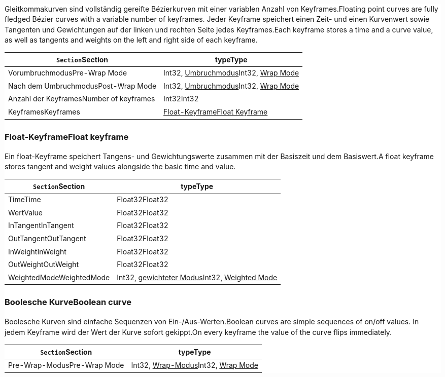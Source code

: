 <span data-ttu-id="1805b-270">Gleitkommakurven sind vollständig gereifte Bézierkurven mit einer variablen Anzahl von Keyframes.</span><span class="sxs-lookup"><span data-stu-id="1805b-270">Floating point curves are fully fledged Bézier curves with a variable number of keyframes.</span></span> <span data-ttu-id="1805b-271">Jeder Keyframe speichert einen Zeit- und einen Kurvenwert sowie Tangenten und Gewichtungen auf der linken und rechten Seite jedes Keyframes.</span><span class="sxs-lookup"><span data-stu-id="1805b-271">Each keyframe stores a time and a curve value, as well as tangents and weights on the left and right side of each keyframe.</span></span>

| <span data-ttu-id="1805b-272">`Section`</span><span class="sxs-lookup"><span data-stu-id="1805b-272">Section</span></span> | <span data-ttu-id="1805b-273">type</span><span class="sxs-lookup"><span data-stu-id="1805b-273">Type</span></span> |
|---------|------|
| <span data-ttu-id="1805b-274">Vorumbruchmodus</span><span class="sxs-lookup"><span data-stu-id="1805b-274">Pre-Wrap Mode</span></span> | <span data-ttu-id="1805b-275">Int32, [Umbruchmodus](#wrap-mode)</span><span class="sxs-lookup"><span data-stu-id="1805b-275">Int32, [Wrap Mode](#wrap-mode)</span></span> |
| <span data-ttu-id="1805b-276">Nach dem Umbruchmodus</span><span class="sxs-lookup"><span data-stu-id="1805b-276">Post-Wrap Mode</span></span> | <span data-ttu-id="1805b-277">Int32, [Umbruchmodus](#wrap-mode)</span><span class="sxs-lookup"><span data-stu-id="1805b-277">Int32, [Wrap Mode](#wrap-mode)</span></span> |
| <span data-ttu-id="1805b-278">Anzahl der Keyframes</span><span class="sxs-lookup"><span data-stu-id="1805b-278">Number of keyframes</span></span> | <span data-ttu-id="1805b-279">Int32</span><span class="sxs-lookup"><span data-stu-id="1805b-279">Int32</span></span> |
| <span data-ttu-id="1805b-280">Keyframes</span><span class="sxs-lookup"><span data-stu-id="1805b-280">Keyframes</span></span> | [<span data-ttu-id="1805b-281">Float-Keyframe</span><span class="sxs-lookup"><span data-stu-id="1805b-281">Float Keyframe</span></span>](#float-keyframe) |

### <a name="float-keyframe"></a><span data-ttu-id="1805b-282">Float-Keyframe</span><span class="sxs-lookup"><span data-stu-id="1805b-282">Float keyframe</span></span>

<span data-ttu-id="1805b-283">Ein float-Keyframe speichert Tangens- und Gewichtungswerte zusammen mit der Basiszeit und dem Basiswert.</span><span class="sxs-lookup"><span data-stu-id="1805b-283">A float keyframe stores tangent and weight values alongside the basic time and value.</span></span>

| <span data-ttu-id="1805b-284">`Section`</span><span class="sxs-lookup"><span data-stu-id="1805b-284">Section</span></span> | <span data-ttu-id="1805b-285">type</span><span class="sxs-lookup"><span data-stu-id="1805b-285">Type</span></span> |
|---------|------|
| <span data-ttu-id="1805b-286">Time</span><span class="sxs-lookup"><span data-stu-id="1805b-286">Time</span></span> | <span data-ttu-id="1805b-287">Float32</span><span class="sxs-lookup"><span data-stu-id="1805b-287">Float32</span></span> |
| <span data-ttu-id="1805b-288">Wert</span><span class="sxs-lookup"><span data-stu-id="1805b-288">Value</span></span> | <span data-ttu-id="1805b-289">Float32</span><span class="sxs-lookup"><span data-stu-id="1805b-289">Float32</span></span> |
| <span data-ttu-id="1805b-290">InTangent</span><span class="sxs-lookup"><span data-stu-id="1805b-290">InTangent</span></span> | <span data-ttu-id="1805b-291">Float32</span><span class="sxs-lookup"><span data-stu-id="1805b-291">Float32</span></span> |
| <span data-ttu-id="1805b-292">OutTangent</span><span class="sxs-lookup"><span data-stu-id="1805b-292">OutTangent</span></span> | <span data-ttu-id="1805b-293">Float32</span><span class="sxs-lookup"><span data-stu-id="1805b-293">Float32</span></span> |
| <span data-ttu-id="1805b-294">InWeight</span><span class="sxs-lookup"><span data-stu-id="1805b-294">InWeight</span></span> | <span data-ttu-id="1805b-295">Float32</span><span class="sxs-lookup"><span data-stu-id="1805b-295">Float32</span></span> |
| <span data-ttu-id="1805b-296">OutWeight</span><span class="sxs-lookup"><span data-stu-id="1805b-296">OutWeight</span></span> | <span data-ttu-id="1805b-297">Float32</span><span class="sxs-lookup"><span data-stu-id="1805b-297">Float32</span></span> |
| <span data-ttu-id="1805b-298">WeightedMode</span><span class="sxs-lookup"><span data-stu-id="1805b-298">WeightedMode</span></span> | <span data-ttu-id="1805b-299">Int32, [gewichteter Modus](#weighted-mode)</span><span class="sxs-lookup"><span data-stu-id="1805b-299">Int32, [Weighted Mode](#weighted-mode)</span></span> |

### <a name="boolean-curve"></a><span data-ttu-id="1805b-300">Boolesche Kurve</span><span class="sxs-lookup"><span data-stu-id="1805b-300">Boolean curve</span></span>

<span data-ttu-id="1805b-301">Boolesche Kurven sind einfache Sequenzen von Ein-/Aus-Werten.</span><span class="sxs-lookup"><span data-stu-id="1805b-301">Boolean curves are simple sequences of on/off values.</span></span> <span data-ttu-id="1805b-302">In jedem Keyframe wird der Wert der Kurve sofort gekippt.</span><span class="sxs-lookup"><span data-stu-id="1805b-302">On every keyframe the value of the curve flips immediately.</span></span>

| <span data-ttu-id="1805b-303">`Section`</span><span class="sxs-lookup"><span data-stu-id="1805b-303">Section</span></span> | <span data-ttu-id="1805b-304">type</span><span class="sxs-lookup"><span data-stu-id="1805b-304">Type</span></span> |
|---------|------|
| <span data-ttu-id="1805b-305">Pre-Wrap-Modus</span><span class="sxs-lookup"><span data-stu-id="1805b-305">Pre-Wrap Mode</span></span> | <span data-ttu-id="1805b-306">Int32, [Wrap-Modus](#wrap-mode)</span><span class="sxs-lookup"><span data-stu-id="1805b-306">Int32, [Wrap Mode](#wrap-mode)</span></span> |
